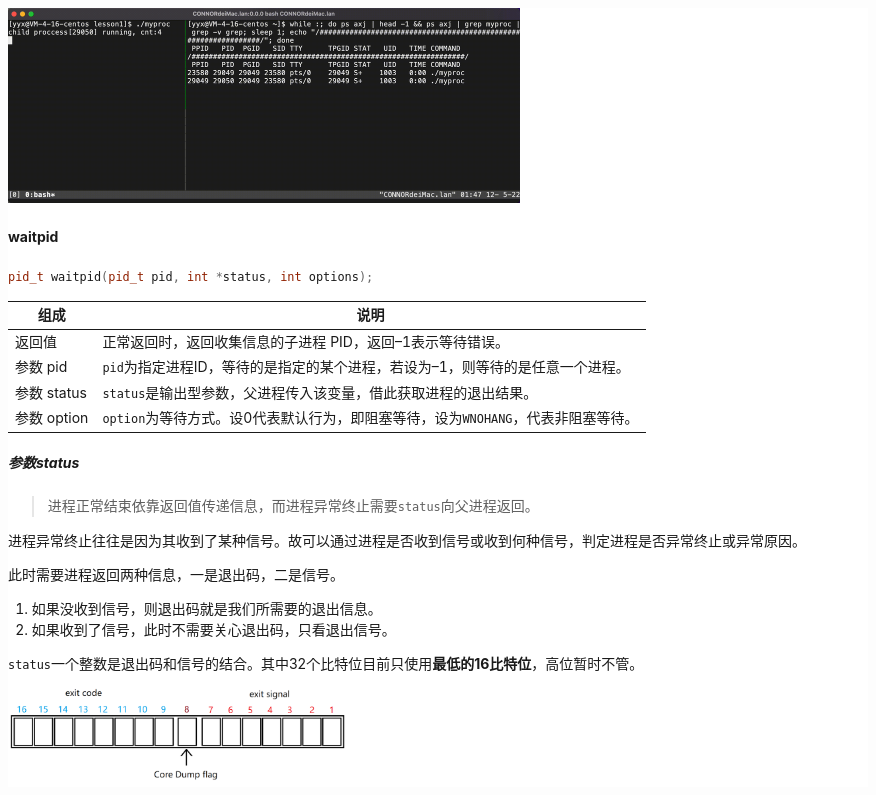 <img src="./05-进程控制.assets/子进程展示等待过程示例.gif" style="zoom:50%;" />

#### waitpid

```cpp
pid_t waitpid(pid_t pid, int *status, int options);
```

| 组成        | 说明                                                         |
| ----------- | ------------------------------------------------------------ |
| 返回值      | 正常返回时，返回收集信息的子进程 PID，返回–1表示等待错误。   |
| 参数 pid    | `pid`为指定进程ID，等待的是指定的某个进程，若设为–1，则等待的是任意一个进程。 |
| 参数 status | `status`是输出型参数，父进程传入该变量，借此获取进程的退出结果。 |
| 参数 option | `option`为等待方式。设0代表默认行为，即阻塞等待，设为`WNOHANG`，代表非阻塞等待。 |

##### 参数status

> 进程正常结束依靠返回值传递信息，而进程异常终止需要`status`向父进程返回。

进程异常终止往往是因为其收到了某种信号。故可以通过进程是否收到信号或收到何种信号，判定进程是否异常终止或异常原因。

此时需要进程返回两种信息，一是退出码，二是信号。

1. 如果没收到信号，则退出码就是我们所需要的退出信息。
2. 如果收到了信号，此时不需要关心退出码，只看退出信号。

`status`一个整数是退出码和信号的结合。其中$32$个比特位目前只使用**最低的$16$比特位**，高位暂时不管。

<img src="./05-进程控制.assets/waitpid输出型参数status内容示例图示.png" style="zoom: 33%;" />
